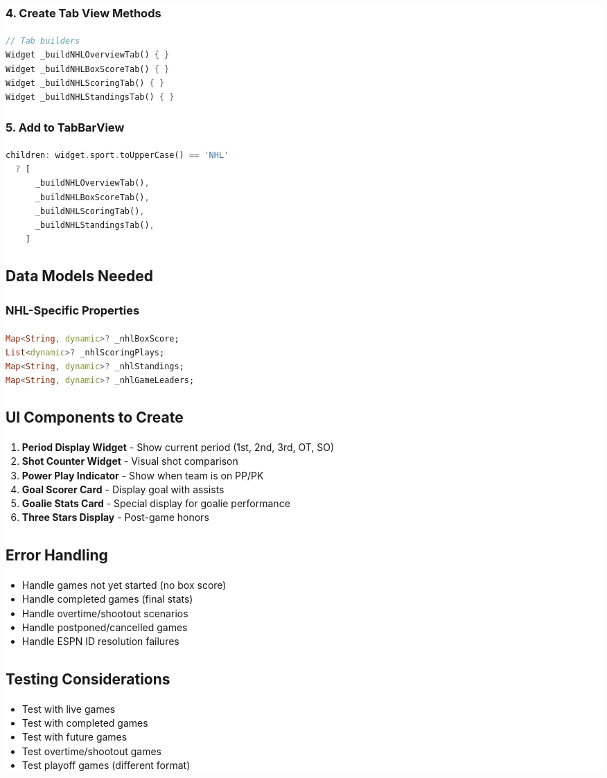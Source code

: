 ### 4. Create Tab View Methods
```dart
// Tab builders
Widget _buildNHLOverviewTab() { }
Widget _buildNHLBoxScoreTab() { }
Widget _buildNHLScoringTab() { }
Widget _buildNHLStandingsTab() { }
```

### 5. Add to TabBarView
```dart
children: widget.sport.toUpperCase() == 'NHL'
  ? [
      _buildNHLOverviewTab(),
      _buildNHLBoxScoreTab(),
      _buildNHLScoringTab(),
      _buildNHLStandingsTab(),
    ]
```

## Data Models Needed

### NHL-Specific Properties
```dart
Map<String, dynamic>? _nhlBoxScore;
List<dynamic>? _nhlScoringPlays;
Map<String, dynamic>? _nhlStandings;
Map<String, dynamic>? _nhlGameLeaders;
```

## UI Components to Create

1. **Period Display Widget** - Show current period (1st, 2nd, 3rd, OT, SO)
2. **Shot Counter Widget** - Visual shot comparison
3. **Power Play Indicator** - Show when team is on PP/PK
4. **Goal Scorer Card** - Display goal with assists
5. **Goalie Stats Card** - Special display for goalie performance
6. **Three Stars Display** - Post-game honors

## Error Handling

- Handle games not yet started (no box score)
- Handle completed games (final stats)
- Handle overtime/shootout scenarios
- Handle postponed/cancelled games
- Handle ESPN ID resolution failures

## Testing Considerations

- Test with live games
- Test with completed games
- Test with future games
- Test overtime/shootout games
- Test playoff games (different format)
